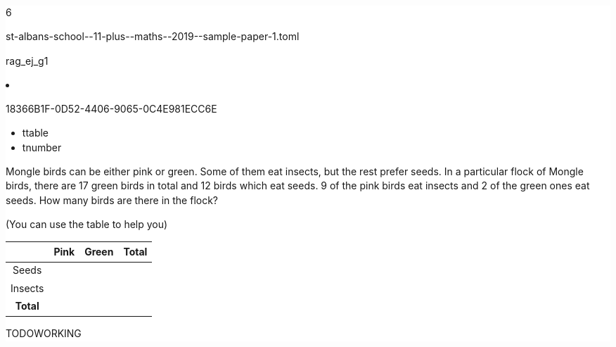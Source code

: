 </div>
</div>
<div class='answers'>
<div class='answer'>

$6$

</div>
</div>

<div class='papername'>
<p>st-albans-school--11-plus--maths--2019--sample-paper-1.toml</p>
</div>
<div class='rag'>
<p>rag_ej_g1</p>
</div>
</div>
</li>
<li>
<div class='question_envelope rag_up_notstarted question'>
<div class='uuid'>
<p>18366B1F-0D52-4406-9065-0C4E981ECC6E</p>
</div>
<div class='topics'>
<ul>
<li>
ttable
</li>
<li>
tnumber
</li>
</ul>
</div>
<div class='question question'>

Mongle birds can be either pink or green. Some of them eat insects, but the rest prefer seeds. In a particular flock of Mongle birds, there are 17 green birds in total and 12 birds which eat seeds. 9 of the pink birds eat insects and 2 of the green ones eat seeds. How many birds are there in the flock?

(You can use the table to help you)

|           | Pink  | Green | **Total** |
|:---------:|-------|-------|-----------|
|   Seeds   |       |       |           |
|  Insects  |       |       |           |
| **Total** |       |       |           |

</div>
<div class='workings'>
<div class='working'>

TODOWORKING
